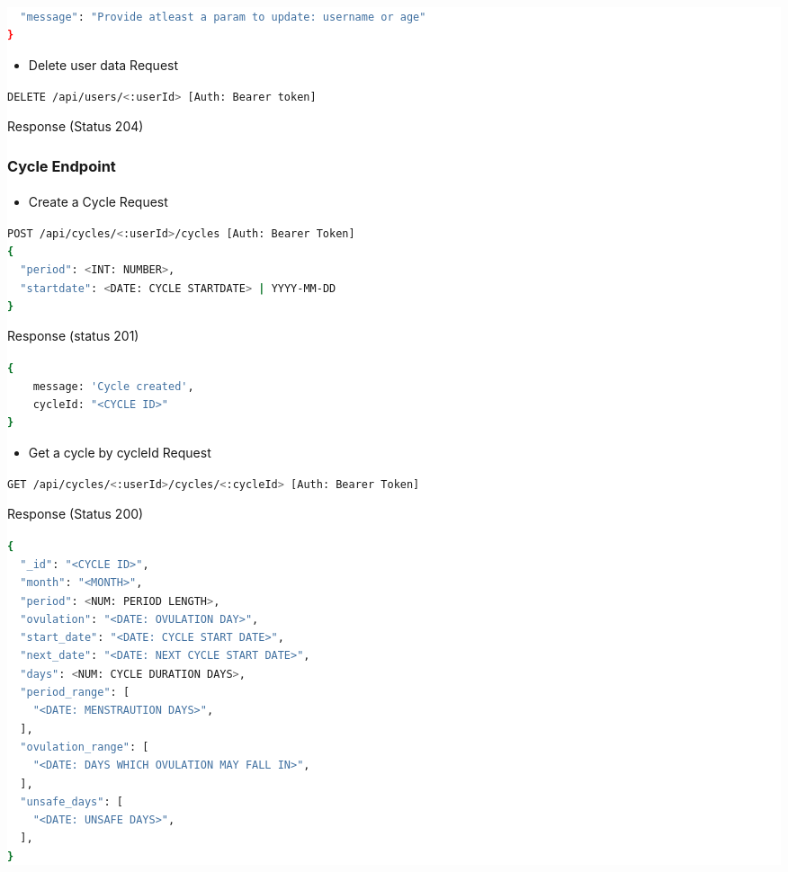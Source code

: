 ```bash
  "message": "Provide atleast a param to update: username or age"
}
```

- Delete user data
Request
```bash
DELETE /api/users/<:userId> [Auth: Bearer token]
```
Response (Status 204)

### Cycle Endpoint
- Create a Cycle
Request
```bash
POST /api/cycles/<:userId>/cycles [Auth: Bearer Token]
{
  "period": <INT: NUMBER>,
  "startdate": <DATE: CYCLE STARTDATE> | YYYY-MM-DD
}
```
Response (status 201)
```bash
{
    message: 'Cycle created',
    cycleId: "<CYCLE ID>"
}
```

- Get a cycle by cycleId
Request
```bash
GET /api/cycles/<:userId>/cycles/<:cycleId> [Auth: Bearer Token]
```
Response (Status 200)
```bash
{
  "_id": "<CYCLE ID>",
  "month": "<MONTH>",
  "period": <NUM: PERIOD LENGTH>,
  "ovulation": "<DATE: OVULATION DAY>",
  "start_date": "<DATE: CYCLE START DATE>",
  "next_date": "<DATE: NEXT CYCLE START DATE>",
  "days": <NUM: CYCLE DURATION DAYS>,
  "period_range": [
    "<DATE: MENSTRAUTION DAYS>",
  ],
  "ovulation_range": [
    "<DATE: DAYS WHICH OVULATION MAY FALL IN>",
  ],
  "unsafe_days": [
    "<DATE: UNSAFE DAYS>",
  ],
}
```
